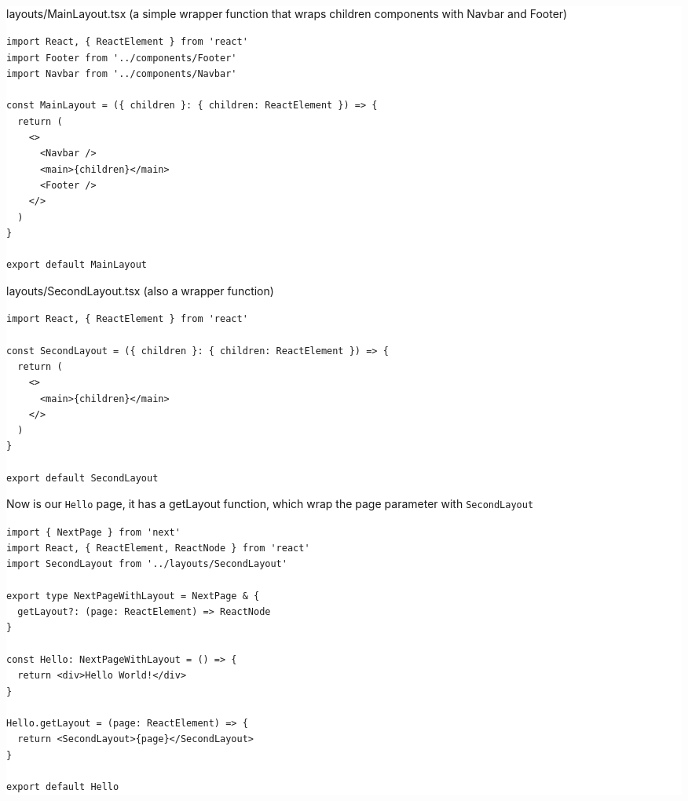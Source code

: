layouts/MainLayout.tsx (a simple wrapper function that wraps children components with Navbar and Footer)

```tsx
import React, { ReactElement } from 'react'
import Footer from '../components/Footer'
import Navbar from '../components/Navbar'

const MainLayout = ({ children }: { children: ReactElement }) => {
  return (
    <>
      <Navbar />
      <main>{children}</main>
      <Footer />
    </>
  )
}

export default MainLayout
```

layouts/SecondLayout.tsx (also a wrapper function)

```tsx
import React, { ReactElement } from 'react'

const SecondLayout = ({ children }: { children: ReactElement }) => {
  return (
    <>
      <main>{children}</main>
    </>
  )
}

export default SecondLayout
```

Now is our `Hello` page, it has a getLayout function, which wrap the page parameter with `SecondLayout`

```tsx
import { NextPage } from 'next'
import React, { ReactElement, ReactNode } from 'react'
import SecondLayout from '../layouts/SecondLayout'

export type NextPageWithLayout = NextPage & {
  getLayout?: (page: ReactElement) => ReactNode
}

const Hello: NextPageWithLayout = () => {
  return <div>Hello World!</div>
}

Hello.getLayout = (page: ReactElement) => {
  return <SecondLayout>{page}</SecondLayout>
}

export default Hello
```
